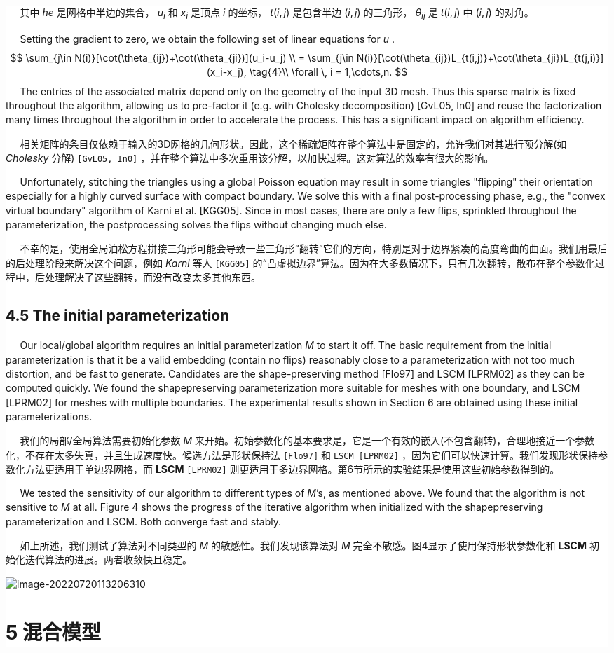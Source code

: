 $\quad$ 其中 $he$ 是网格中半边的集合， $u_i$ 和 $x_i$ 是顶点 $i$ 的坐标， $t(i,j)$ 是包含半边 $(i,j)$ 的三角形， $\theta_{ij}$ 是 $t(i,j)$ 中 $(i,j)$ 的对角。

$\quad$ Setting the gradient to zero, we obtain the following set of linear equations for $u$ .
$$
\sum_{j\in N(i)}[\cot(\theta_{ij})+\cot(\theta_{ji})](u_i-u_j) \\
= \sum_{j\in N(i)}[\cot(\theta_{ij})L_{t(i,j)}+\cot(\theta_{ji})L_{t(j,i)}](x_i-x_j), \tag{4}\\
\forall \, i = 1,\cdots,n.
$$
$\quad$ The entries of the associated matrix depend only on the geometry of the input 3D mesh. Thus this sparse matrix is fixed throughout the algorithm, allowing us to pre-factor it (e.g. with Cholesky decomposition) [GvL05, In0] and reuse the factorization many times throughout the algorithm in order to accelerate the process. This has a significant impact on algorithm efficiency.

$\quad$ 相关矩阵的条目仅依赖于输入的3D网格的几何形状。因此，这个稀疏矩阵在整个算法中是固定的，允许我们对其进行预分解(如 $Cholesky$ 分解) `[GvL05, In0]` ，并在整个算法中多次重用该分解，以加快过程。这对算法的效率有很大的影响。

$\quad$ Unfortunately, stitching the triangles using a global Poisson equation may result in some triangles "flipping" their orientation especially for a highly curved surface with compact boundary. We solve this with a final post-processing phase, e.g., the "convex virtual boundary" algorithm of Karni et al. [KGG05]. Since in most cases, there are only a few flips, sprinkled throughout the parameterization, the postprocessing solves the flips without changing much else.

$\quad$ 不幸的是，使用全局泊松方程拼接三角形可能会导致一些三角形“翻转”它们的方向，特别是对于边界紧凑的高度弯曲的曲面。我们用最后的后处理阶段来解决这个问题，例如 $Karni$ 等人 `[KGG05]` 的“凸虚拟边界”算法。因为在大多数情况下，只有几次翻转，散布在整个参数化过程中，后处理解决了这些翻转，而没有改变太多其他东西。



## 4.5 The initial parameterization  

$\quad$ Our local/global algorithm requires an initial parameterization $M$ to start it off. The basic requirement from the initial parameterization is that it be a valid embedding (contain no flips) reasonably close to a parameterization with not too much distortion, and be fast to generate. Candidates are the shape-preserving method [Flo97] and LSCM [LPRM02] as they can be computed quickly. We found the shapepreserving parameterization more suitable for meshes with one boundary, and LSCM [LPRM02] for meshes with multiple boundaries. The experimental results shown in Section 6 are obtained using these initial parameterizations.

$\quad$ 我们的局部/全局算法需要初始化参数 $M$ 来开始。初始参数化的基本要求是，它是一个有效的嵌入(不包含翻转)，合理地接近一个参数化，不存在太多失真，并且生成速度快。候选方法是形状保持法 `[Flo97]` 和 `LSCM [LPRM02]` ，因为它们可以快速计算。我们发现形状保持参数化方法更适用于单边界网格，而 **LSCM**  `[LPRM02]` 则更适用于多边界网格。第6节所示的实验结果是使用这些初始参数得到的。

$\quad$ We tested the sensitivity of our algorithm to different types of $M$’s, as mentioned above. We found that the algorithm is not sensitive to $M$ at all. Figure 4 shows the progress of the iterative algorithm when initialized with the shapepreserving parameterization and LSCM. Both converge fast and stably.

$\quad$ 如上所述，我们测试了算法对不同类型的 $M$ 的敏感性。我们发现该算法对 $M$ 完全不敏感。图4显示了使用保持形状参数化和 **LSCM** 初始化迭代算法的进展。两者收敛快且稳定。

![image-20220720113206310](https://qglh-tuchuang.oss-cn-hangzhou.aliyuncs.com/markdown_img/202207201132396.png)

# 5 混合模型

